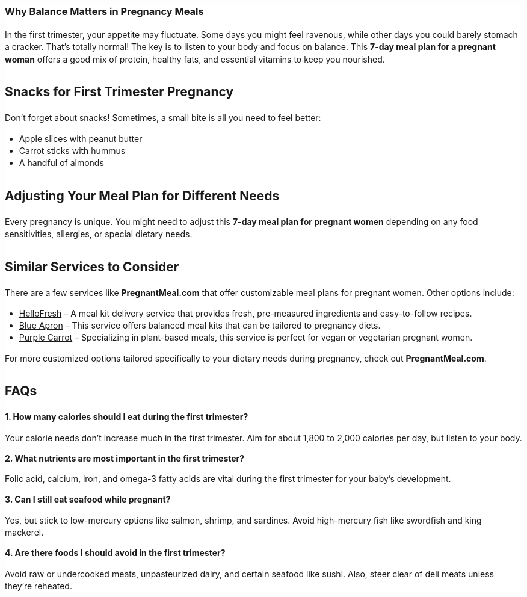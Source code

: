 ### Why Balance Matters in Pregnancy Meals

In the first trimester, your appetite may fluctuate. Some days you might feel ravenous, while other days you could barely stomach a cracker. That’s totally normal! The key is to listen to your body and focus on balance. This **7-day meal plan for a pregnant woman** offers a good mix of protein, healthy fats, and essential vitamins to keep you nourished.

## Snacks for First Trimester Pregnancy

Don’t forget about snacks! Sometimes, a small bite is all you need to feel better:

- Apple slices with peanut butter
- Carrot sticks with hummus
- A handful of almonds

## Adjusting Your Meal Plan for Different Needs

Every pregnancy is unique. You might need to adjust this **7-day meal plan for pregnant women** depending on any food sensitivities, allergies, or special dietary needs.

## Similar Services to Consider

There are a few services like **PregnantMeal.com** that offer customizable meal plans for pregnant women. Other options include:

- [HelloFresh](https://www.hellofresh.com) – A meal kit delivery service that provides fresh, pre-measured ingredients and easy-to-follow recipes.
- [Blue Apron](https://www.blueapron.com) – This service offers balanced meal kits that can be tailored to pregnancy diets.
- [Purple Carrot](https://www.purplecarrot.com) – Specializing in plant-based meals, this service is perfect for vegan or vegetarian pregnant women.

For more customized options tailored specifically to your dietary needs during pregnancy, check out **PregnantMeal.com**.

## FAQs

**1. How many calories should I eat during the first trimester?**

Your calorie needs don’t increase much in the first trimester. Aim for about 1,800 to 2,000 calories per day, but listen to your body.

**2. What nutrients are most important in the first trimester?**

Folic acid, calcium, iron, and omega-3 fatty acids are vital during the first trimester for your baby’s development.

**3. Can I still eat seafood while pregnant?**

Yes, but stick to low-mercury options like salmon, shrimp, and sardines. Avoid high-mercury fish like swordfish and king mackerel.

**4. Are there foods I should avoid in the first trimester?**

Avoid raw or undercooked meats, unpasteurized dairy, and certain seafood like sushi. Also, steer clear of deli meats unless they’re reheated.
